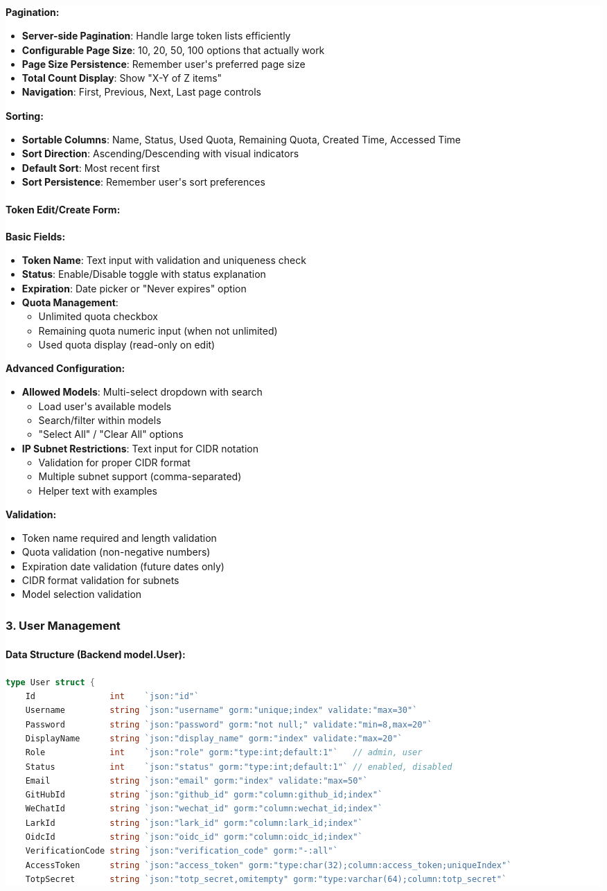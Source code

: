 **Pagination:**

- **Server-side Pagination**: Handle large token lists efficiently
- **Configurable Page Size**: 10, 20, 50, 100 options that actually work
- **Page Size Persistence**: Remember user's preferred page size
- **Total Count Display**: Show "X-Y of Z items"
- **Navigation**: First, Previous, Next, Last page controls

**Sorting:**

- **Sortable Columns**: Name, Status, Used Quota, Remaining Quota, Created Time, Accessed Time
- **Sort Direction**: Ascending/Descending with visual indicators
- **Default Sort**: Most recent first
- **Sort Persistence**: Remember user's sort preferences

#### Token Edit/Create Form:

**Basic Fields:**

- **Token Name**: Text input with validation and uniqueness check
- **Status**: Enable/Disable toggle with status explanation
- **Expiration**: Date picker or "Never expires" option
- **Quota Management**:
  - Unlimited quota checkbox
  - Remaining quota numeric input (when not unlimited)
  - Used quota display (read-only on edit)

**Advanced Configuration:**

- **Allowed Models**: Multi-select dropdown with search
  - Load user's available models
  - Search/filter within models
  - "Select All" / "Clear All" options
- **IP Subnet Restrictions**: Text input for CIDR notation
  - Validation for proper CIDR format
  - Multiple subnet support (comma-separated)
  - Helper text with examples

**Validation:**

- Token name required and length validation
- Quota validation (non-negative numbers)
- Expiration date validation (future dates only)
- CIDR format validation for subnets
- Model selection validation

### 3. User Management

#### Data Structure (Backend model.User):

```go
type User struct {
    Id               int    `json:"id"`
    Username         string `json:"username" gorm:"unique;index" validate:"max=30"`
    Password         string `json:"password" gorm:"not null;" validate:"min=8,max=20"`
    DisplayName      string `json:"display_name" gorm:"index" validate:"max=20"`
    Role             int    `json:"role" gorm:"type:int;default:1"`   // admin, user
    Status           int    `json:"status" gorm:"type:int;default:1"` // enabled, disabled
    Email            string `json:"email" gorm:"index" validate:"max=50"`
    GitHubId         string `json:"github_id" gorm:"column:github_id;index"`
    WeChatId         string `json:"wechat_id" gorm:"column:wechat_id;index"`
    LarkId           string `json:"lark_id" gorm:"column:lark_id;index"`
    OidcId           string `json:"oidc_id" gorm:"column:oidc_id;index"`
    VerificationCode string `json:"verification_code" gorm:"-:all"`
    AccessToken      string `json:"access_token" gorm:"type:char(32);column:access_token;uniqueIndex"`
    TotpSecret       string `json:"totp_secret,omitempty" gorm:"type:varchar(64);column:totp_secret"`
```